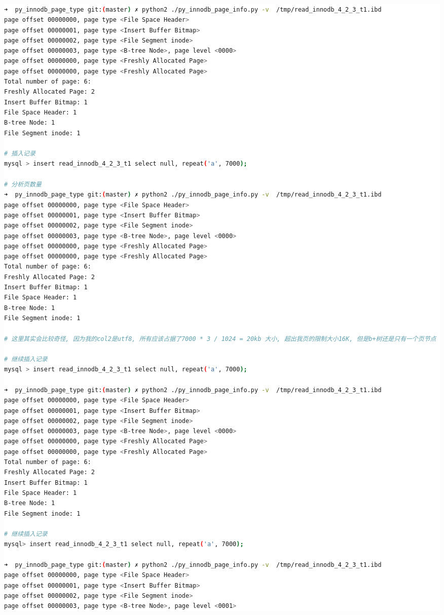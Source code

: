 ```bash
➜  py_innodb_page_type git:(master) ✗ python2 ./py_innodb_page_info.py -v  /tmp/read_innodb_4_2_3_t1.ibd
page offset 00000000, page type <File Space Header>
page offset 00000001, page type <Insert Buffer Bitmap>
page offset 00000002, page type <File Segment inode>
page offset 00000003, page type <B-tree Node>, page level <0000>
page offset 00000000, page type <Freshly Allocated Page>
page offset 00000000, page type <Freshly Allocated Page>
Total number of page: 6:
Freshly Allocated Page: 2
Insert Buffer Bitmap: 1
File Space Header: 1
B-tree Node: 1
File Segment inode: 1

# 插入记录
mysql > insert read_innodb_4_2_3_t1 select null, repeat('a', 7000);

# 分析页数量
➜  py_innodb_page_type git:(master) ✗ python2 ./py_innodb_page_info.py -v  /tmp/read_innodb_4_2_3_t1.ibd
page offset 00000000, page type <File Space Header>
page offset 00000001, page type <Insert Buffer Bitmap>
page offset 00000002, page type <File Segment inode>
page offset 00000003, page type <B-tree Node>, page level <0000>
page offset 00000000, page type <Freshly Allocated Page>
page offset 00000000, page type <Freshly Allocated Page>
Total number of page: 6:
Freshly Allocated Page: 2
Insert Buffer Bitmap: 1
File Space Header: 1
B-tree Node: 1
File Segment inode: 1

# 这里其实会比较奇怪, 因为我的col2是utf8, 所有应该占据了7000 * 3 / 1024 = 20kb 大小, 超出我页的限制大小16K, 但是b+树还是只有一个页节点

# 继续插入记录
mysql > insert read_innodb_4_2_3_t1 select null, repeat('a', 7000);

➜  py_innodb_page_type git:(master) ✗ python2 ./py_innodb_page_info.py -v  /tmp/read_innodb_4_2_3_t1.ibd
page offset 00000000, page type <File Space Header>
page offset 00000001, page type <Insert Buffer Bitmap>
page offset 00000002, page type <File Segment inode>
page offset 00000003, page type <B-tree Node>, page level <0000>
page offset 00000000, page type <Freshly Allocated Page>
page offset 00000000, page type <Freshly Allocated Page>
Total number of page: 6:
Freshly Allocated Page: 2
Insert Buffer Bitmap: 1
File Space Header: 1
B-tree Node: 1
File Segment inode: 1

# 继续插入记录
mysql> insert read_innodb_4_2_3_t1 select null, repeat('a', 7000);

➜  py_innodb_page_type git:(master) ✗ python2 ./py_innodb_page_info.py -v  /tmp/read_innodb_4_2_3_t1.ibd
page offset 00000000, page type <File Space Header>
page offset 00000001, page type <Insert Buffer Bitmap>
page offset 00000002, page type <File Segment inode>
page offset 00000003, page type <B-tree Node>, page level <0001>
```